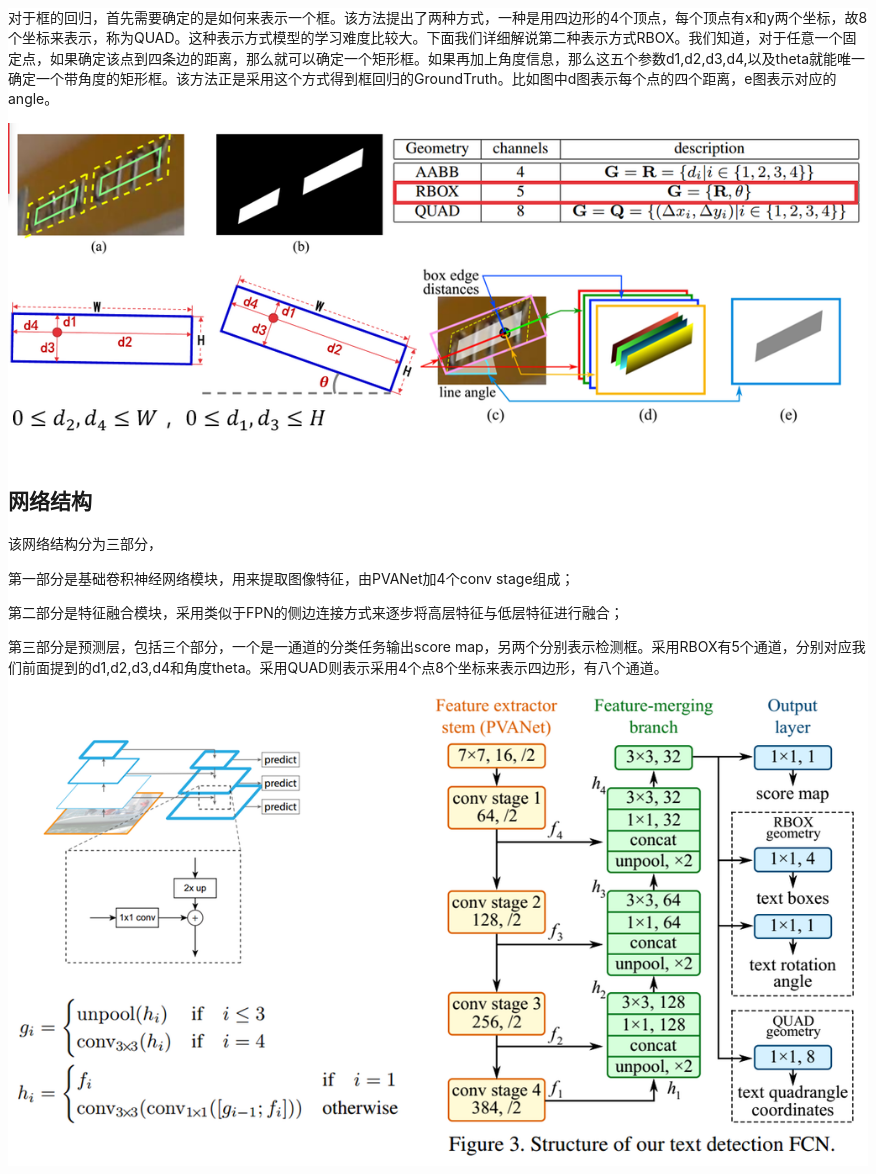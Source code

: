 对于框的回归，首先需要确定的是如何来表示一个框。该方法提出了两种方式，一种是用四边形的4个顶点，每个顶点有x和y两个坐标，故8个坐标来表示，称为QUAD。这种表示方式模型的学习难度比较大。下面我们详细解说第二种表示方式RBOX。我们知道，对于任意一个固定点，如果确定该点到四条边的距离，那么就可以确定一个矩形框。如果再加上角度信息，那么这五个参数d1,d2,d3,d4,以及theta就能唯一确定一个带角度的矩形框。该方法正是采用这个方式得到框回归的GroundTruth。比如图中d图表示每个点的四个距离，e图表示对应的angle。 

![1540109357601](Cong_Yao_CVPR2017_EAST_An_Efficient_and_Accurate_Scene_Text_Detector.assets/1540109357601.png)

## 网络结构

该网络结构分为三部分，

第一部分是基础卷积神经网络模块，用来提取图像特征，由PVANet加4个conv stage组成；

第二部分是特征融合模块，采用类似于FPN的侧边连接方式来逐步将高层特征与低层特征进行融合；

第三部分是预测层，包括三个部分，一个是一通道的分类任务输出score map，另两个分别表示检测框。采用RBOX有5个通道，分别对应我们前面提到的d1,d2,d3,d4和角度theta。采用QUAD则表示采用4个点8个坐标来表示四边形，有八个通道。

![1540109382309](Cong_Yao_CVPR2017_EAST_An_Efficient_and_Accurate_Scene_Text_Detector.assets/1540109382309.png)
